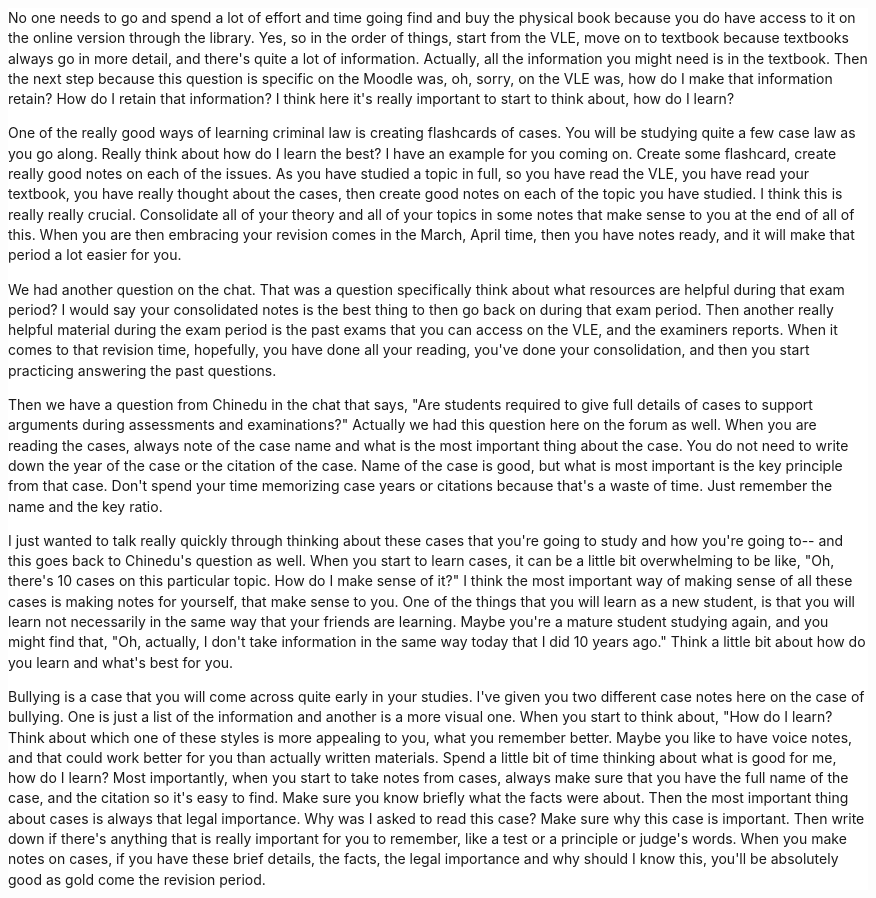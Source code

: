 No one needs to go and spend a lot of effort and time going find and buy the physical book because you do have access to it on the online version through the library. Yes, so in the order of things, start from the VLE, move on to textbook because textbooks always go in more detail, and there's quite a lot of information. Actually, all the information you might need is in the textbook. Then the next step because this question is specific on the Moodle was, oh, sorry, on the VLE was, how do I make that information retain? How do I retain that information? I think here it's really important to start to think about, how do I learn?

One of the really good ways of learning criminal law is creating flashcards of cases. You will be studying quite a few case law as you go along. Really think about how do I learn the best? I have an example for you coming on. Create some flashcard, create really good notes on each of the issues. As you have studied a topic in full, so you have read the VLE, you have read your textbook, you have really thought about the cases, then create good notes on each of the topic you have studied. I think this is really really crucial. Consolidate all of your theory and all of your topics in some notes that make sense to you at the end of all of this. When you are then embracing your revision comes in the March, April time, then you have notes ready, and it will make that period a lot easier for you.

We had another question on the chat. That was a question specifically think about what resources are helpful during that exam period? I would say your consolidated notes is the best thing to then go back on during that exam period. Then another really helpful material during the exam period is the past exams that you can access on the VLE, and the examiners reports. When it comes to that revision time, hopefully, you have done all your reading, you've done your consolidation, and then you start practicing answering the past questions.

Then we have a question from Chinedu in the chat that says, "Are students required to give full details of cases to support arguments during assessments and examinations?" Actually we had this question here on the forum as well. When you are reading the cases, always note of the case name and what is the most important thing about the case. You do not need to write down the year of the case or the citation of the case. Name of the case is good, but what is most important is the key principle from that case. Don't spend your time memorizing case years or citations because that's a waste of time. Just remember the name and the key ratio.

I just wanted to talk really quickly through thinking about these cases that you're going to study and how you're going to-- and this goes back to Chinedu's question as well. When you start to learn cases, it can be a little bit overwhelming to be like, "Oh, there's 10 cases on this particular topic. How do I make sense of it?" I think the most important way of making sense of all these cases is making notes for yourself, that make sense to you. One of the things that you will learn as a new student, is that you will learn not necessarily in the same way that your friends are learning. Maybe you're a mature student studying again, and you might find that, "Oh, actually, I don't take information in the same way today that I did 10 years ago." Think a little bit about how do you learn and what's best for you.

Bullying is a case that you will come across quite early in your studies. I've given you two different case notes here on the case of bullying. One is just a list of the information and another is a more visual one. When you start to think about, "How do I learn? Think about which one of these styles is more appealing to you, what you remember better. Maybe you like to have voice notes, and that could work better for you than actually written materials. Spend a little bit of time thinking about what is good for me, how do I learn? Most importantly, when you start to take notes from cases, always make sure that you have the full name of the case, and the citation so it's easy to find. Make sure you know briefly what the facts were about. Then the most important thing about cases is always that legal importance. Why was I asked to read this case? Make sure why this case is important. Then write down if there's anything that is really important for you to remember, like a test or a principle or judge's words. When you make notes on cases, if you have these brief details, the facts, the legal importance and why should I know this, you'll be absolutely good as gold come the revision period.
